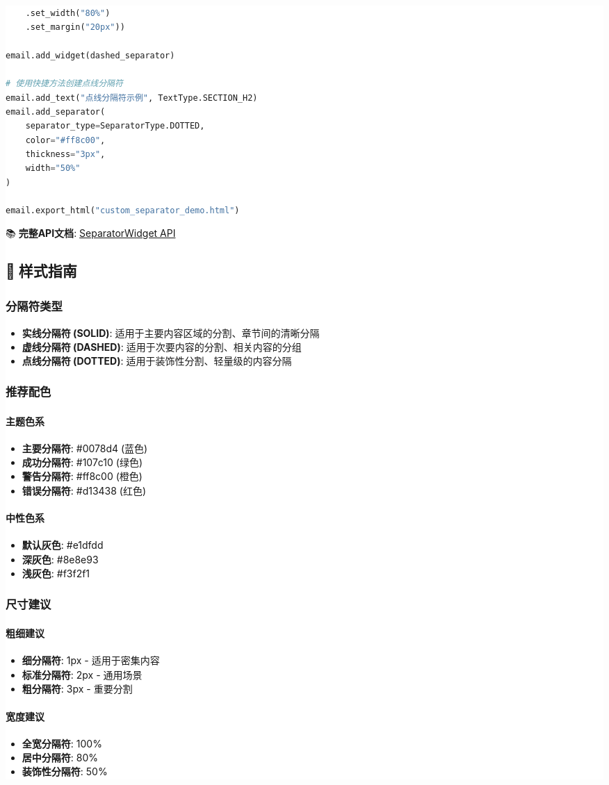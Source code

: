 ```python
    .set_width("80%")
    .set_margin("20px"))

email.add_widget(dashed_separator)

# 使用快捷方法创建点线分隔符
email.add_text("点线分隔符示例", TextType.SECTION_H2)
email.add_separator(
    separator_type=SeparatorType.DOTTED,
    color="#ff8c00",
    thickness="3px",
    width="50%"
)

email.export_html("custom_separator_demo.html")
```

📚 **完整API文档**: [SeparatorWidget API](../api/separator-widget.md)

## 🎨 样式指南

### 分隔符类型

- **实线分隔符 (SOLID)**: 适用于主要内容区域的分割、章节间的清晰分隔
- **虚线分隔符 (DASHED)**: 适用于次要内容的分割、相关内容的分组
- **点线分隔符 (DOTTED)**: 适用于装饰性分割、轻量级的内容分隔

### 推荐配色

#### 主题色系
- **主要分隔符**: #0078d4 (蓝色)
- **成功分隔符**: #107c10 (绿色)
- **警告分隔符**: #ff8c00 (橙色)
- **错误分隔符**: #d13438 (红色)

#### 中性色系
- **默认灰色**: #e1dfdd
- **深灰色**: #8e8e93
- **浅灰色**: #f3f2f1

### 尺寸建议

#### 粗细建议
- **细分隔符**: 1px - 适用于密集内容
- **标准分隔符**: 2px - 通用场景
- **粗分隔符**: 3px - 重要分割

#### 宽度建议
- **全宽分隔符**: 100%
- **居中分隔符**: 80%
- **装饰性分隔符**: 50%
